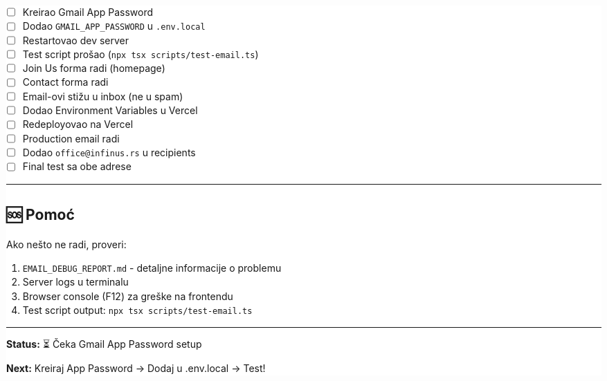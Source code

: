 - [ ] Kreirao Gmail App Password
- [ ] Dodao `GMAIL_APP_PASSWORD` u `.env.local`
- [ ] Restartovao dev server
- [ ] Test script prošao (`npx tsx scripts/test-email.ts`)
- [ ] Join Us forma radi (homepage)
- [ ] Contact forma radi
- [ ] Email-ovi stižu u inbox (ne u spam)
- [ ] Dodao Environment Variables u Vercel
- [ ] Redeployovao na Vercel
- [ ] Production email radi
- [ ] Dodao `office@infinus.rs` u recipients
- [ ] Final test sa obe adrese

---

## 🆘 Pomoć

Ako nešto ne radi, proveri:
1. `EMAIL_DEBUG_REPORT.md` - detaljne informacije o problemu
2. Server logs u terminalu
3. Browser console (F12) za greške na frontendu
4. Test script output: `npx tsx scripts/test-email.ts`

---

**Status:** ⏳ Čeka Gmail App Password setup

**Next:** Kreiraj App Password → Dodaj u .env.local → Test!

